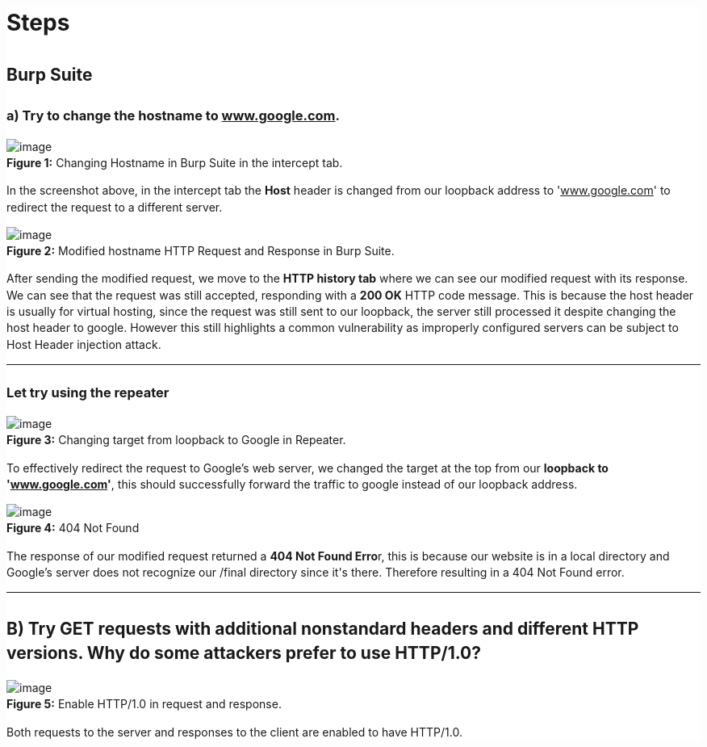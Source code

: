 # Steps

## Burp Suite

### a) Try to change the hostname to www.google.com.
![image](https://github.com/user-attachments/assets/6dcd1168-72eb-4115-881b-d06af6a2e169)  
**Figure 1:** Changing Hostname in Burp Suite in the intercept tab.  

In the screenshot above, in the intercept tab the **Host** header is changed from our loopback address to 'www.google.com' to redirect the request to a different server.

![image](https://github.com/user-attachments/assets/9c04626c-ebc0-4ae6-b183-553185a23267)  
**Figure 2:** Modified hostname HTTP Request and Response in Burp Suite.

After sending the modified request, we move to the **HTTP history tab** where we can see our modified request with its response. We can see that the request was still accepted, responding with a **200 OK** HTTP code message. This is because the host header is usually for virtual hosting, since the request was still sent to our loopback, the server still processed it despite changing the host header to google.
However this still highlights a common vulnerability as improperly configured servers can be subject to Host Header injection attack.

---

### Let try using the repeater 
![image](https://github.com/user-attachments/assets/433e9bc9-0162-45f2-ad1c-7732ef8ae8e3)  
**Figure 3:** Changing target from loopback to Google in Repeater. 

To effectively redirect the request to Google’s web server, we changed the target at the top from our **loopback to 'www.google.com'**, this should successfully forward the traffic to google instead of our loopback address.

![image](https://github.com/user-attachments/assets/69201d2a-38af-4bd4-b6ac-d64cafa12054)  
**Figure 4:** 404 Not Found  

The response of our modified request returned a **404 Not Found Erro**r, this is because our website is in a local directory and Google’s server does not recognize our /final directory since it's there. Therefore resulting in a 404 Not Found error.

---

## B) Try GET requests with additional nonstandard headers and different HTTP versions. Why do some attackers prefer to use HTTP/1.0?

![image](https://github.com/user-attachments/assets/3fa6e244-b6f3-42b8-a663-4f4cc4159813)  
**Figure 5:** Enable HTTP/1.0 in request and response. 

Both requests to the server and responses to the client are enabled to have HTTP/1.0. 
